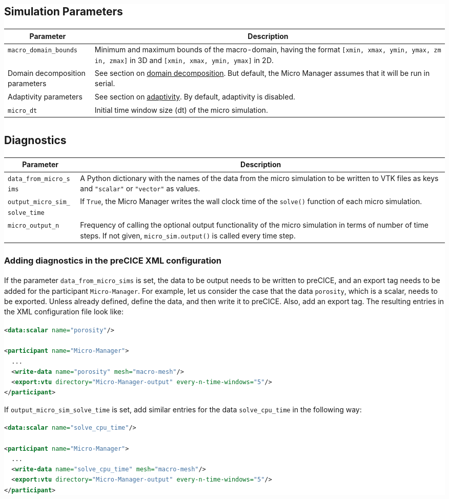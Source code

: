 ## Simulation Parameters

Parameter | Description
--- | ---
`macro_domain_bounds`| Minimum and maximum bounds of the macro-domain, having the format `[xmin, xmax, ymin, ymax, zmin, zmax]` in 3D and `[xmin, xmax, ymin, ymax]` in 2D.
Domain decomposition parameters | See section on [domain decomposition](#domain-decomposition). But default, the Micro Manager assumes that it will be run in serial.
Adaptivity parameters | See section on [adaptivity](#adaptivity). By default, adaptivity is disabled.
`micro_dt` | Initial time window size (dt) of the micro simulation.

## Diagnostics

Parameter | Description
--- | ---
`data_from_micro_sims` | A Python dictionary with the names of the data from the micro simulation to be written to VTK files as keys and `"scalar"` or `"vector"` as values.
`output_micro_sim_solve_time` | If `True`, the Micro Manager writes the wall clock time of the `solve()` function of each micro simulation.
`micro_output_n`|  Frequency of calling the optional output functionality of the micro simulation in terms of number of time steps. If not given, `micro_sim.output()` is called every time step.

### Adding diagnostics in the preCICE XML configuration

If the parameter `data_from_micro_sims` is set, the data to be output needs to be written to preCICE, and an export tag needs to be added for the participant `Micro-Manager`. For example, let us consider the case that the data `porosity`, which is a scalar, needs to be exported. Unless already defined, define the data, and then write it to preCICE. Also, add an export tag. The resulting entries in the XML configuration file look like:

```xml
<data:scalar name="porosity"/>

<participant name="Micro-Manager">
  ...
  <write-data name="porosity" mesh="macro-mesh"/>
  <export:vtu directory="Micro-Manager-output" every-n-time-windows="5"/>
</participant>
```

If `output_micro_sim_solve_time` is set, add similar entries for the data `solve_cpu_time` in the following way:

```xml
<data:scalar name="solve_cpu_time"/>

<participant name="Micro-Manager">
  ...
  <write-data name="solve_cpu_time" mesh="macro-mesh"/>
  <export:vtu directory="Micro-Manager-output" every-n-time-windows="5"/>
</participant>
```
